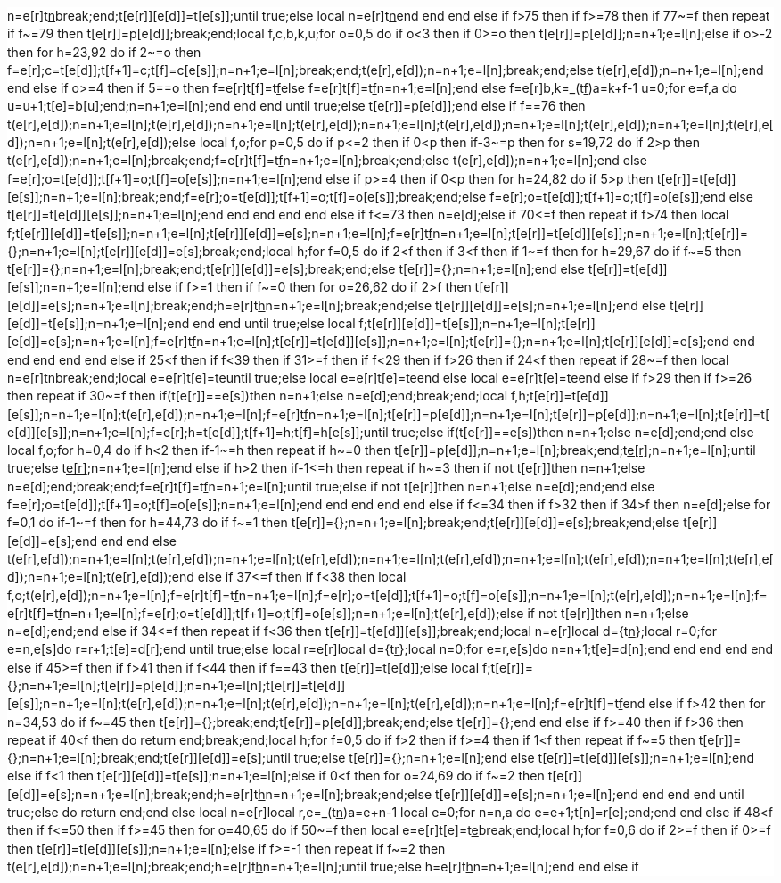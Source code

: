 n=e[r]t[n](h(t,n+1,e[d]))break;end;t[e[r]][e[d]]=t[e[s]];until true;else local n=e[r]t[n](h(t,n+1,e[d]))end end end else if f>75 then if f>=78 then if 77~=f then repeat if f~=79 then t[e[r]]=p[e[d]];break;end;local f,c,b,k,u;for o=0,5 do if o<3 then if 0>=o then t[e[r]]=p[e[d]];n=n+1;e=l[n];else if o>-2 then for h=23,92 do if 2~=o then f=e[r];c=t[e[d]];t[f+1]=c;t[f]=c[e[s]];n=n+1;e=l[n];break;end;t(e[r],e[d]);n=n+1;e=l[n];break;end;else t(e[r],e[d]);n=n+1;e=l[n];end end else if o>=4 then if 5==o then f=e[r]t[f]=t[f]()else f=e[r]t[f]=t[f](h(t,f+1,a))n=n+1;e=l[n];end else f=e[r]b,k=_(t[f](h(t,f+1,e[d])))a=k+f-1 u=0;for e=f,a do u=u+1;t[e]=b[u];end;n=n+1;e=l[n];end end end until true;else t[e[r]]=p[e[d]];end else if f==76 then t(e[r],e[d]);n=n+1;e=l[n];t(e[r],e[d]);n=n+1;e=l[n];t(e[r],e[d]);n=n+1;e=l[n];t(e[r],e[d]);n=n+1;e=l[n];t(e[r],e[d]);n=n+1;e=l[n];t(e[r],e[d]);n=n+1;e=l[n];t(e[r],e[d]);else local f,o;for p=0,5 do if p<=2 then if 0<p then if-3~=p then for s=19,72 do if 2>p then t(e[r],e[d]);n=n+1;e=l[n];break;end;f=e[r]t[f]=t[f](h(t,f+1,e[d]))n=n+1;e=l[n];break;end;else t(e[r],e[d]);n=n+1;e=l[n];end else f=e[r];o=t[e[d]];t[f+1]=o;t[f]=o[e[s]];n=n+1;e=l[n];end else if p>=4 then if 0<p then for h=24,82 do if 5>p then t[e[r]]=t[e[d]][e[s]];n=n+1;e=l[n];break;end;f=e[r];o=t[e[d]];t[f+1]=o;t[f]=o[e[s]];break;end;else f=e[r];o=t[e[d]];t[f+1]=o;t[f]=o[e[s]];end else t[e[r]]=t[e[d]][e[s]];n=n+1;e=l[n];end end end end end else if f<=73 then n=e[d];else if 70<=f then repeat if f>74 then local f;t[e[r]][e[d]]=t[e[s]];n=n+1;e=l[n];t[e[r]][e[d]]=e[s];n=n+1;e=l[n];f=e[r]t[f](t[f+1])n=n+1;e=l[n];t[e[r]]=t[e[d]][e[s]];n=n+1;e=l[n];t[e[r]]={};n=n+1;e=l[n];t[e[r]][e[d]]=e[s];break;end;local h;for f=0,5 do if 2<f then if 3<f then if 1~=f then for h=29,67 do if f~=5 then t[e[r]]={};n=n+1;e=l[n];break;end;t[e[r]][e[d]]=e[s];break;end;else t[e[r]]={};n=n+1;e=l[n];end else t[e[r]]=t[e[d]][e[s]];n=n+1;e=l[n];end else if f>=1 then if f~=0 then for o=26,62 do if 2>f then t[e[r]][e[d]]=e[s];n=n+1;e=l[n];break;end;h=e[r]t[h](t[h+1])n=n+1;e=l[n];break;end;else t[e[r]][e[d]]=e[s];n=n+1;e=l[n];end else t[e[r]][e[d]]=t[e[s]];n=n+1;e=l[n];end end end until true;else local f;t[e[r]][e[d]]=t[e[s]];n=n+1;e=l[n];t[e[r]][e[d]]=e[s];n=n+1;e=l[n];f=e[r]t[f](t[f+1])n=n+1;e=l[n];t[e[r]]=t[e[d]][e[s]];n=n+1;e=l[n];t[e[r]]={};n=n+1;e=l[n];t[e[r]][e[d]]=e[s];end end end end end end else if 25<f then if f<39 then if 31>=f then if f<29 then if f>26 then if 24<f then repeat if 28~=f then local n=e[r]t[n](h(t,n+1,e[d]))break;end;local e=e[r]t[e]=t[e]()until true;else local e=e[r]t[e]=t[e]()end else local e=e[r]t[e]=t[e]()end else if f>29 then if f>=26 then repeat if 30~=f then if(t[e[r]]==e[s])then n=n+1;else n=e[d];end;break;end;local f,h;t[e[r]]=t[e[d]][e[s]];n=n+1;e=l[n];t(e[r],e[d]);n=n+1;e=l[n];f=e[r]t[f](t[f+1])n=n+1;e=l[n];t[e[r]]=p[e[d]];n=n+1;e=l[n];t[e[r]]=p[e[d]];n=n+1;e=l[n];t[e[r]]=t[e[d]][e[s]];n=n+1;e=l[n];f=e[r];h=t[e[d]];t[f+1]=h;t[f]=h[e[s]];until true;else if(t[e[r]]==e[s])then n=n+1;else n=e[d];end;end else local f,o;for h=0,4 do if h<2 then if-1~=h then repeat if h~=0 then t[e[r]]=p[e[d]];n=n+1;e=l[n];break;end;t[e[r]]();n=n+1;e=l[n];until true;else t[e[r]]();n=n+1;e=l[n];end else if h>2 then if-1<=h then repeat if h~=3 then if not t[e[r]]then n=n+1;else n=e[d];end;break;end;f=e[r]t[f]=t[f](t[f+1])n=n+1;e=l[n];until true;else if not t[e[r]]then n=n+1;else n=e[d];end;end else f=e[r];o=t[e[d]];t[f+1]=o;t[f]=o[e[s]];n=n+1;e=l[n];end end end end end else if f<=34 then if f>32 then if 34>f then n=e[d];else for f=0,1 do if-1~=f then for h=44,73 do if f~=1 then t[e[r]]={};n=n+1;e=l[n];break;end;t[e[r]][e[d]]=e[s];break;end;else t[e[r]][e[d]]=e[s];end end end else t(e[r],e[d]);n=n+1;e=l[n];t(e[r],e[d]);n=n+1;e=l[n];t(e[r],e[d]);n=n+1;e=l[n];t(e[r],e[d]);n=n+1;e=l[n];t(e[r],e[d]);n=n+1;e=l[n];t(e[r],e[d]);n=n+1;e=l[n];t(e[r],e[d]);end else if 37<=f then if f<38 then local f,o;t(e[r],e[d]);n=n+1;e=l[n];f=e[r]t[f]=t[f](h(t,f+1,e[d]))n=n+1;e=l[n];f=e[r];o=t[e[d]];t[f+1]=o;t[f]=o[e[s]];n=n+1;e=l[n];t(e[r],e[d]);n=n+1;e=l[n];f=e[r]t[f]=t[f](h(t,f+1,e[d]))n=n+1;e=l[n];f=e[r];o=t[e[d]];t[f+1]=o;t[f]=o[e[s]];n=n+1;e=l[n];t(e[r],e[d]);else if not t[e[r]]then n=n+1;else n=e[d];end;end else if 34<=f then repeat if f<36 then t[e[r]]=t[e[d]][e[s]];break;end;local n=e[r]local d={t[n](h(t,n+1,a))};local r=0;for e=n,e[s]do r=r+1;t[e]=d[r];end until true;else local r=e[r]local d={t[r](h(t,r+1,a))};local n=0;for e=r,e[s]do n=n+1;t[e]=d[n];end end end end end else if 45>=f then if f>41 then if f<44 then if f==43 then t[e[r]]=t[e[d]];else local f;t[e[r]]={};n=n+1;e=l[n];t[e[r]]=p[e[d]];n=n+1;e=l[n];t[e[r]]=t[e[d]][e[s]];n=n+1;e=l[n];t(e[r],e[d]);n=n+1;e=l[n];t(e[r],e[d]);n=n+1;e=l[n];t(e[r],e[d]);n=n+1;e=l[n];f=e[r]t[f]=t[f](h(t,f+1,e[d]))end else if f>42 then for n=34,53 do if f~=45 then t[e[r]]={};break;end;t[e[r]]=p[e[d]];break;end;else t[e[r]]={};end end else if f>=40 then if f>36 then repeat if 40<f then do return end;break;end;local h;for f=0,5 do if f>2 then if f>=4 then if 1<f then repeat if f~=5 then t[e[r]]={};n=n+1;e=l[n];break;end;t[e[r]][e[d]]=e[s];until true;else t[e[r]]={};n=n+1;e=l[n];end else t[e[r]]=t[e[d]][e[s]];n=n+1;e=l[n];end else if f<1 then t[e[r]][e[d]]=t[e[s]];n=n+1;e=l[n];else if 0<f then for o=24,69 do if f~=2 then t[e[r]][e[d]]=e[s];n=n+1;e=l[n];break;end;h=e[r]t[h](t[h+1])n=n+1;e=l[n];break;end;else t[e[r]][e[d]]=e[s];n=n+1;e=l[n];end end end end until true;else do return end;end else local n=e[r]local r,e=_(t[n](h(t,n+1,e[d])))a=e+n-1 local e=0;for n=n,a do e=e+1;t[n]=r[e];end;end end else if 48<f then if f<=50 then if f>=45 then for o=40,65 do if 50~=f then local e=e[r]t[e]=t[e](h(t,e+1,a))break;end;local h;for f=0,6 do if 2>=f then if 0>=f then t[e[r]]=t[e[d]][e[s]];n=n+1;e=l[n];else if f>=-1 then repeat if f~=2 then t(e[r],e[d]);n=n+1;e=l[n];break;end;h=e[r]t[h](t[h+1])n=n+1;e=l[n];until true;else h=e[r]t[h](t[h+1])n=n+1;e=l[n];end end else if